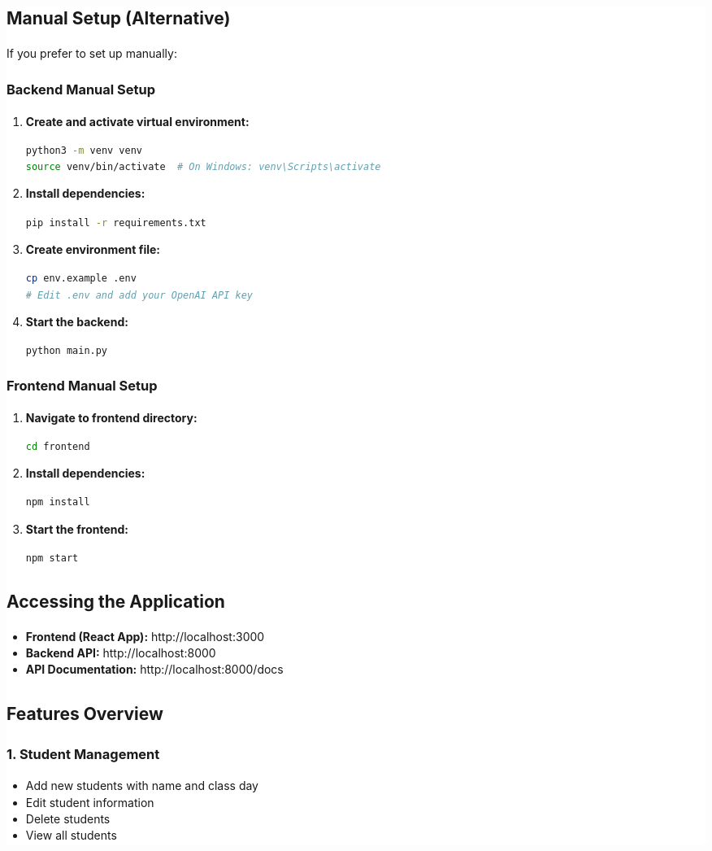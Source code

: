 ## Manual Setup (Alternative)

If you prefer to set up manually:

### Backend Manual Setup

1. **Create and activate virtual environment:**
   ```bash
   python3 -m venv venv
   source venv/bin/activate  # On Windows: venv\Scripts\activate
   ```

2. **Install dependencies:**
   ```bash
   pip install -r requirements.txt
   ```

3. **Create environment file:**
   ```bash
   cp env.example .env
   # Edit .env and add your OpenAI API key
   ```

4. **Start the backend:**
   ```bash
   python main.py
   ```

### Frontend Manual Setup

1. **Navigate to frontend directory:**
   ```bash
   cd frontend
   ```

2. **Install dependencies:**
   ```bash
   npm install
   ```

3. **Start the frontend:**
   ```bash
   npm start
   ```

## Accessing the Application

- **Frontend (React App):** http://localhost:3000
- **Backend API:** http://localhost:8000
- **API Documentation:** http://localhost:8000/docs

## Features Overview

### 1. Student Management
- Add new students with name and class day
- Edit student information
- Delete students
- View all students
